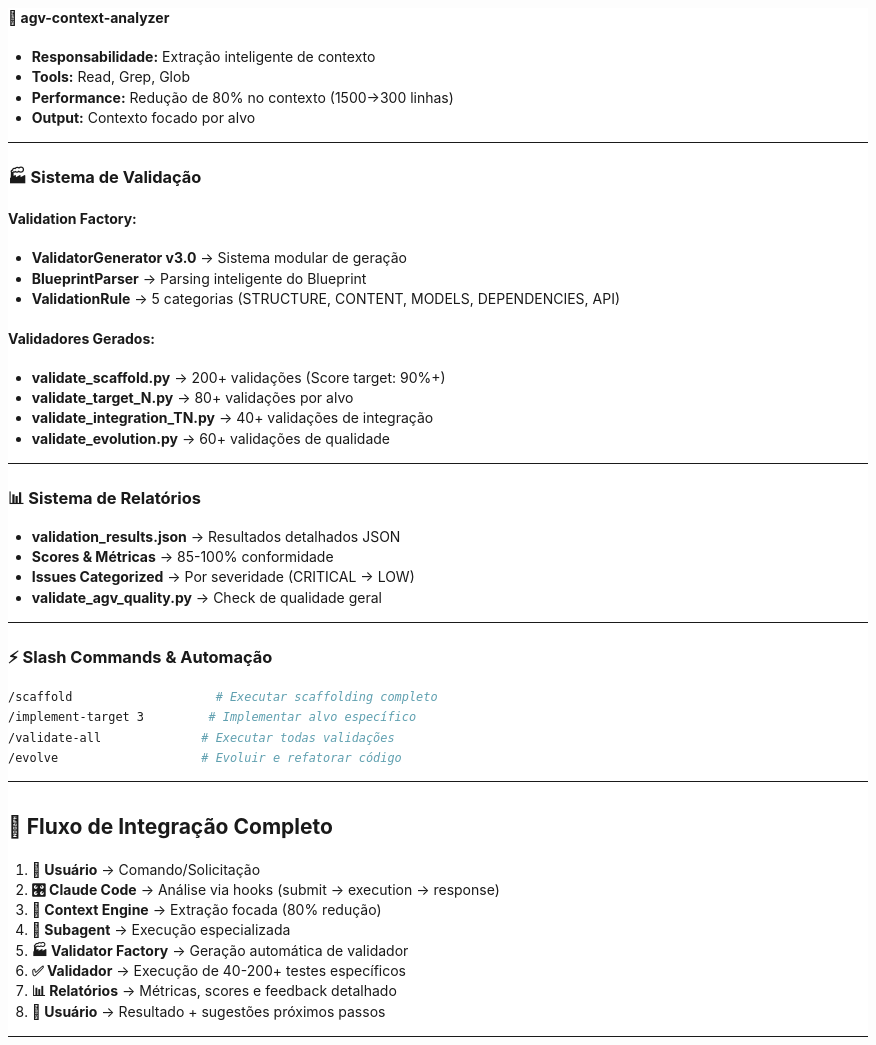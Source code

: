 #### **🧠 agv-context-analyzer**
- **Responsabilidade:** Extração inteligente de contexto
- **Tools:** Read, Grep, Glob
- **Performance:** Redução de 80% no contexto (1500→300 linhas)
- **Output:** Contexto focado por alvo

---

### **🏭 Sistema de Validação**

#### **Validation Factory:**
- **ValidatorGenerator v3.0** → Sistema modular de geração
- **BlueprintParser** → Parsing inteligente do Blueprint
- **ValidationRule** → 5 categorias (STRUCTURE, CONTENT, MODELS, DEPENDENCIES, API)

#### **Validadores Gerados:**
- **validate_scaffold.py** → 200+ validações (Score target: 90%+)
- **validate_target_N.py** → 80+ validações por alvo
- **validate_integration_TN.py** → 40+ validações de integração
- **validate_evolution.py** → 60+ validações de qualidade

---

### **📊 Sistema de Relatórios**

- **validation_results.json** → Resultados detalhados JSON
- **Scores & Métricas** → 85-100% conformidade
- **Issues Categorized** → Por severidade (CRITICAL → LOW)
- **validate_agv_quality.py** → Check de qualidade geral

---

### **⚡ Slash Commands & Automação**

```bash
/scaffold                    # Executar scaffolding completo
/implement-target 3         # Implementar alvo específico  
/validate-all              # Executar todas validações
/evolve                    # Evoluir e refatorar código
```

---

## **🔄 Fluxo de Integração Completo**

1. **👤 Usuário** → Comando/Solicitação
2. **🎛️ Claude Code** → Análise via hooks (submit → execution → response)
3. **🧠 Context Engine** → Extração focada (80% redução)
4. **🤖 Subagent** → Execução especializada
5. **🏭 Validator Factory** → Geração automática de validador
6. **✅ Validador** → Execução de 40-200+ testes específicos
7. **📊 Relatórios** → Métricas, scores e feedback detalhado
8. **👤 Usuário** → Resultado + sugestões próximos passos

---